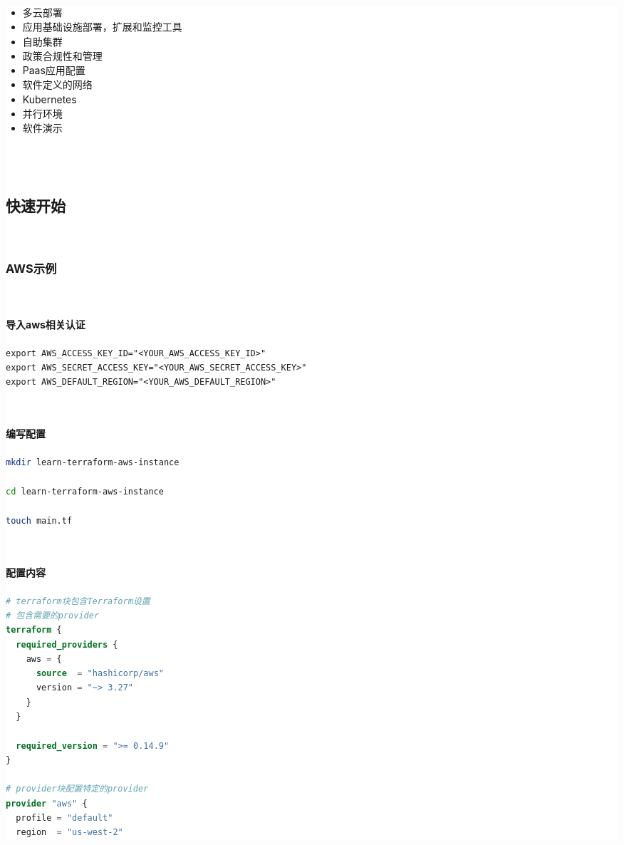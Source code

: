 - 多云部署
- 应用基础设施部署，扩展和监控工具
- 自助集群
- 政策合规性和管理
- Paas应用配置
- 软件定义的网络
- Kubernetes
- 并行环境
- 软件演示


<br/>
<br/>


## 快速开始


<br/>


### AWS示例


<br/>


#### 导入aws相关认证

```
export AWS_ACCESS_KEY_ID="<YOUR_AWS_ACCESS_KEY_ID>"
export AWS_SECRET_ACCESS_KEY="<YOUR_AWS_SECRET_ACCESS_KEY>"
export AWS_DEFAULT_REGION="<YOUR_AWS_DEFAULT_REGION>"
```


<br/>


#### 编写配置

```bash
mkdir learn-terraform-aws-instance

cd learn-terraform-aws-instance

touch main.tf
```

<br/>

#### 配置内容

```tf
# terraform块包含Terraform设置
# 包含需要的provider
terraform {
  required_providers {
    aws = {
      source  = "hashicorp/aws"
      version = "~> 3.27"
    }
  }

  required_version = ">= 0.14.9"
}

# provider块配置特定的provider
provider "aws" {
  profile = "default"
  region  = "us-west-2"
```
